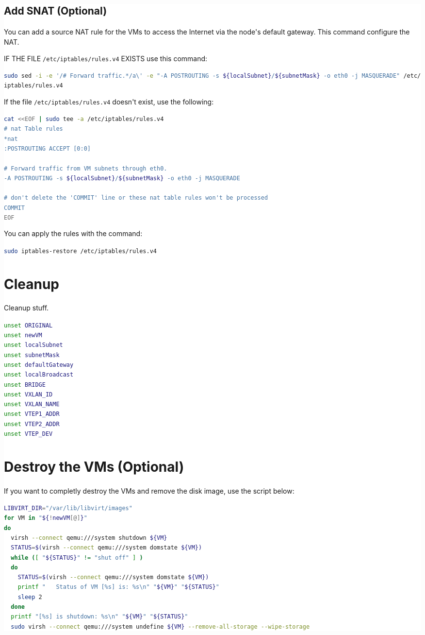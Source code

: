 ## Add SNAT (Optional)
You can add a source NAT rule for the VMs to access the Internet via the node's default gateway. This command configure the NAT.

IF THE FILE `/etc/iptables/rules.v4` EXISTS use this command:
```sh
sudo sed -i -e '/# Forward traffic.*/a\' -e "-A POSTROUTING -s ${localSubnet}/${subnetMask} -o eth0 -j MASQUERADE" /etc/iptables/rules.v4
```

If the file `/etc/iptables/rules.v4` doesn't exist, use the following:
```sh
cat <<EOF | sudo tee -a /etc/iptables/rules.v4
# nat Table rules
*nat
:POSTROUTING ACCEPT [0:0]

# Forward traffic from VM subnets through eth0.
-A POSTROUTING -s ${localSubnet}/${subnetMask} -o eth0 -j MASQUERADE

# don't delete the 'COMMIT' line or these nat table rules won't be processed
COMMIT
EOF
```

You can apply the rules with the command:
```sh
sudo iptables-restore /etc/iptables/rules.v4
```

# Cleanup
Cleanup stuff.
```sh
unset ORIGINAL
unset newVM
unset localSubnet
unset subnetMask
unset defaultGateway
unset localBroadcast
unset BRIDGE
unset VXLAN_ID
unset VXLAN_NAME
unset VTEP1_ADDR
unset VTEP2_ADDR
unset VTEP_DEV
```

# Destroy the VMs (Optional)
If you want to completly destroy the VMs and remove the disk image, use the script below:
```sh
LIBVIRT_DIR="/var/lib/libvirt/images"
for VM in "${!newVM[@]}"
do
  virsh --connect qemu:///system shutdown ${VM}
  STATUS=$(virsh --connect qemu:///system domstate ${VM})
  while ([ "${STATUS}" != "shut off" ] )
  do
    STATUS=$(virsh --connect qemu:///system domstate ${VM})
    printf "   Status of VM [%s] is: %s\n" "${VM}" "${STATUS}"
    sleep 2
  done
  printf "[%s] is shutdown: %s\n" "${VM}" "${STATUS}"
  sudo virsh --connect qemu:///system undefine ${VM} --remove-all-storage --wipe-storage
```